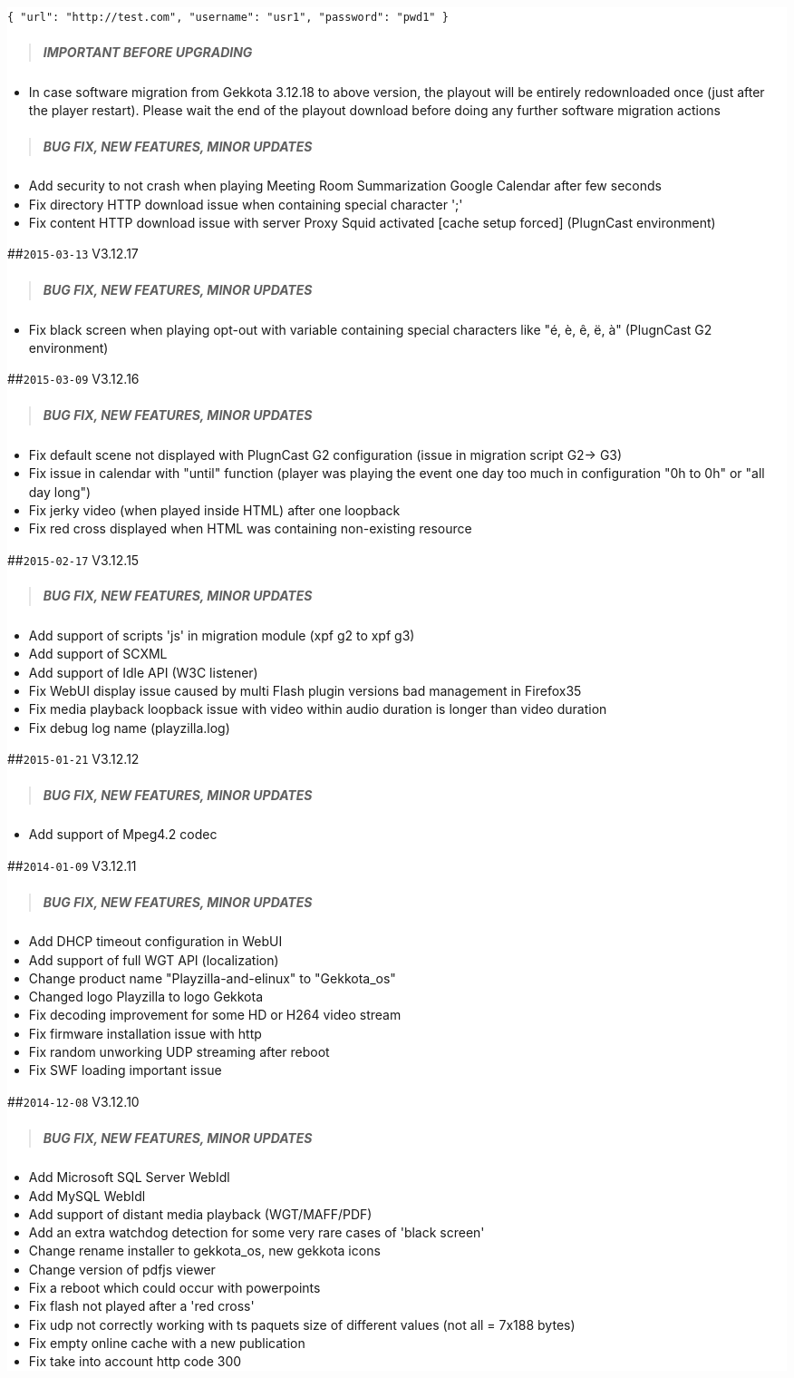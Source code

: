 ```{ "url": "http://test.com", "username": "usr1", "password": "pwd1" }```
>##### **IMPORTANT BEFORE UPGRADING**
- In case software migration from Gekkota 3.12.18 to above version, the playout will be entirely redownloaded once (just after the player restart). Please wait the end of the playout download before doing any further software migration actions
>##### **BUG FIX, NEW FEATURES, MINOR UPDATES**
- Add security to not crash when playing Meeting Room Summarization Google Calendar after few seconds
- Fix directory HTTP download issue when containing special character ';'
- Fix content HTTP download issue with server Proxy Squid activated [cache setup forced] (PlugnCast environment)

##`2015-03-13` V3.12.17
>##### **BUG FIX, NEW FEATURES, MINOR UPDATES**
- Fix black screen when playing opt-out with variable containing special characters like "é, è, ê, ë, à" (PlugnCast G2 environment)

##`2015-03-09` V3.12.16
>##### **BUG FIX, NEW FEATURES, MINOR UPDATES**
- Fix default scene not displayed with PlugnCast G2 configuration (issue in migration script G2-> G3)
- Fix issue in calendar with "until" function (player was playing the event one day too much in configuration "0h to 0h" or "all day long")
- Fix jerky video (when  played inside HTML) after one loopback
- Fix red cross displayed when HTML was containing non-existing resource

##`2015-02-17` V3.12.15
>##### **BUG FIX, NEW FEATURES, MINOR UPDATES**
- Add support of scripts 'js' in migration module (xpf g2 to xpf g3)
- Add support of SCXML
- Add support of Idle API (W3C listener)
- Fix WebUI display issue caused by multi Flash plugin versions bad management in Firefox35
- Fix media playback loopback issue with video within audio duration is longer than video duration
- Fix debug log name (playzilla.log)

##`2015-01-21` V3.12.12
>##### **BUG FIX, NEW FEATURES, MINOR UPDATES**
- Add support of Mpeg4.2 codec

##`2014-01-09` V3.12.11
>##### **BUG FIX, NEW FEATURES, MINOR UPDATES**
- Add DHCP timeout configuration in WebUI
- Add support of full WGT API (localization)
- Change product name "Playzilla-and-elinux" to "Gekkota_os"
- Changed logo Playzilla to logo Gekkota
- Fix decoding improvement for some HD or H264 video stream
- Fix firmware installation issue with http
- Fix random unworking UDP streaming after reboot
- Fix SWF loading important issue

##`2014-12-08` V3.12.10
>##### **BUG FIX, NEW FEATURES, MINOR UPDATES**
- Add Microsoft SQL Server WebIdl
- Add MySQL WebIdl
- Add support of distant media playback (WGT/MAFF/PDF)
- Add an extra watchdog detection for some very rare cases of 'black screen'
- Change rename installer to gekkota_os, new gekkota icons
- Change version of pdfjs viewer
- Fix a reboot which could occur with powerpoints
- Fix flash not played after a 'red cross'
- Fix udp not correctly working with ts paquets size of different values (not all = 7x188 bytes)
- Fix empty online cache with a new publication
- Fix take into account http code 300

```